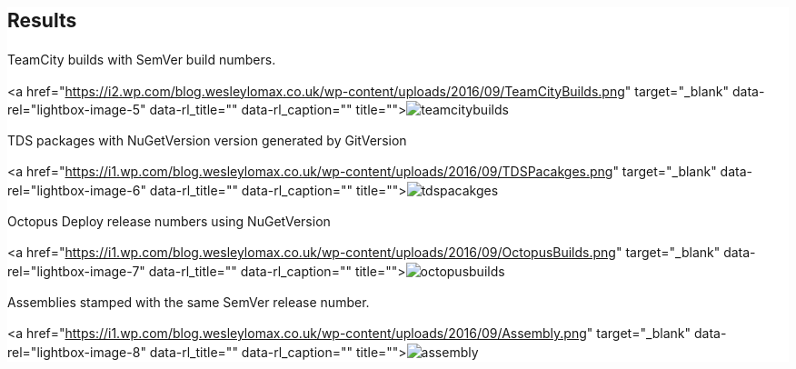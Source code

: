 ## <span id="Results">Results</span>

TeamCity builds with SemVer build numbers.

<a href="https://i2.wp.com/blog.wesleylomax.co.uk/wp-content/uploads/2016/09/TeamCityBuilds.png" target="\_blank" data-rel="lightbox-image-5" data-rl\_title="" data-rl_caption="" title=""><img class="alignnone wp-image-465 size-full" src="https://i2.wp.com/blog.wesleylomax.co.uk/wp-content/uploads/2016/09/TeamCityBuilds.png?resize=423%2C144" alt="teamcitybuilds" width="423" height="144" srcset="https://i2.wp.com/blog.wesleylomax.co.uk/wp-content/uploads/2016/09/TeamCityBuilds.png?w=423 423w, https://i2.wp.com/blog.wesleylomax.co.uk/wp-content/uploads/2016/09/TeamCityBuilds.png?resize=300%2C102 300w" sizes="(max-width: 423px) 100vw, 423px" data-recalc-dims="1" /></a>

TDS packages with NuGetVersion version generated by GitVersion

<a href="https://i1.wp.com/blog.wesleylomax.co.uk/wp-content/uploads/2016/09/TDSPacakges.png" target="\_blank" data-rel="lightbox-image-6" data-rl\_title="" data-rl_caption="" title=""><img class="alignnone wp-image-464 size-full" src="https://i1.wp.com/blog.wesleylomax.co.uk/wp-content/uploads/2016/09/TDSPacakges.png?resize=640%2C89" alt="tdspacakges" width="640" height="89" srcset="https://i1.wp.com/blog.wesleylomax.co.uk/wp-content/uploads/2016/09/TDSPacakges.png?w=1202 1202w, https://i1.wp.com/blog.wesleylomax.co.uk/wp-content/uploads/2016/09/TDSPacakges.png?resize=300%2C42 300w, https://i1.wp.com/blog.wesleylomax.co.uk/wp-content/uploads/2016/09/TDSPacakges.png?resize=768%2C107 768w, https://i1.wp.com/blog.wesleylomax.co.uk/wp-content/uploads/2016/09/TDSPacakges.png?resize=1024%2C142 1024w" sizes="(max-width: 640px) 100vw, 640px" data-recalc-dims="1" /></a>

Octopus Deploy release numbers using NuGetVersion

<a href="https://i1.wp.com/blog.wesleylomax.co.uk/wp-content/uploads/2016/09/OctopusBuilds.png" target="\_blank" data-rel="lightbox-image-7" data-rl\_title="" data-rl_caption="" title=""><img class="alignnone wp-image-462 size-full" src="https://i1.wp.com/blog.wesleylomax.co.uk/wp-content/uploads/2016/09/OctopusBuilds.png?resize=640%2C105" alt="octopusbuilds" width="640" height="105" srcset="https://i1.wp.com/blog.wesleylomax.co.uk/wp-content/uploads/2016/09/OctopusBuilds.png?w=834 834w, https://i1.wp.com/blog.wesleylomax.co.uk/wp-content/uploads/2016/09/OctopusBuilds.png?resize=300%2C49 300w, https://i1.wp.com/blog.wesleylomax.co.uk/wp-content/uploads/2016/09/OctopusBuilds.png?resize=768%2C126 768w" sizes="(max-width: 640px) 100vw, 640px" data-recalc-dims="1" /></a>

Assemblies stamped with the same SemVer release number.

<a href="https://i1.wp.com/blog.wesleylomax.co.uk/wp-content/uploads/2016/09/Assembly.png" target="\_blank" data-rel="lightbox-image-8" data-rl\_title="" data-rl_caption="" title=""><img class="alignnone wp-image-460 size-full" src="https://i1.wp.com/blog.wesleylomax.co.uk/wp-content/uploads/2016/09/Assembly.png?resize=318%2C239" alt="assembly" width="318" height="239" srcset="https://i1.wp.com/blog.wesleylomax.co.uk/wp-content/uploads/2016/09/Assembly.png?w=318 318w, https://i1.wp.com/blog.wesleylomax.co.uk/wp-content/uploads/2016/09/Assembly.png?resize=300%2C225 300w" sizes="(max-width: 318px) 100vw, 318px" data-recalc-dims="1" /></a>

###

 [1]: http://semver.org/
 [2]: https://www.nuget.org/packages/GitVersionTask/3.6.3
 [3]: https://gitversion.readthedocs.io/en/latest/build-server-support/build-server/appveyor/
 [4]: https://gitversion.readthedocs.io/en/latest/build-server-support/build-server/bamboo/
 [5]: https://gitversion.readthedocs.io/en/latest/build-server-support/build-server/continua/
 [6]: https://gitversion.readthedocs.io/en/latest/build-server-support/build-server/gitlab/
 [7]: https://gitversion.readthedocs.io/en/latest/build-server-support/build-server/jenkins/
 [8]: https://gitversion.readthedocs.io/en/latest/build-server-support/build-server/myget/
 [9]: https://gitversion.readthedocs.io/en/latest/build-server-support/build-server/octopus-deploy/
 [10]: https://gitversion.readthedocs.io/en/latest/build-server-support/build-server/teamcity/
 [11]: https://gitversion.readthedocs.io/en/latest/build-server-support/build-server/teambuild/
 [12]: https://gitversion.readthedocs.io/en/latest/build-server-support/build-server/tfs-build-vnext/
